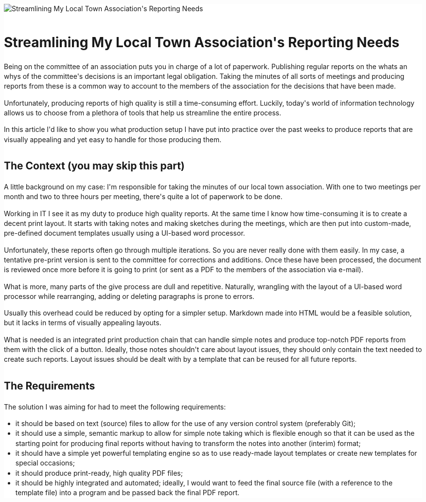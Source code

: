 ![Streamlining My Local Town Association's Reporting Needs](./Header.jpg "Streamlining My Local Town Association's Reporting Needs")

# Streamlining My Local Town Association's Reporting Needs

Being on the committee of an association puts you in charge of a lot of paperwork. Publishing regular reports on the whats an whys of the committee's decisions is an important legal obligation. Taking the minutes of all sorts of meetings and producing reports from these is a common way to account to the members of the association for the decisions that have been made.

Unfortunately, producing reports of high quality is still a time-consuming effort. Luckily, today's world of information technology allows us to choose from a plethora of tools that help us streamline the entire process.

In this article I'd like to show you what production setup I have put into practice over the past weeks to produce reports that are visually appealing and yet easy to handle for those producing them.


## The Context (you may skip this part)

A little background on my case: I'm responsible for taking the minutes of our local town association. With one to two meetings per month and two to three hours per meeting, there's quite a lot of paperwork to be done.

Working in IT I see it as my duty to produce high quality reports. At the same time I know how time-consuming it is to create a decent print layout. It starts with taking notes and making sketches during the meetings, which are then put into custom-made, pre-defined document templates usually using a UI-based word processor.

Unfortunately, these reports often go through multiple iterations. So you are never really done with them easily. In my case, a tentative pre-print version is sent to the committee for corrections and additions. Once these have been processed, the document is reviewed once more before it is going to print (or sent as a PDF to the members of the association via e-mail).

What is more, many parts of the give process are dull and repetitive. Naturally, wrangling with the layout of a UI-based word processor while rearranging, adding or deleting paragraphs is prone to errors.

Usually this overhead could be reduced by opting for a simpler setup. Markdown made into HTML would be a feasible solution, but it lacks in terms of visually appealing layouts.

What is needed is an integrated print production chain that can handle simple notes and produce top-notch PDF reports from them with the click of a button. Ideally, those notes shouldn't care about layout issues, they should only contain the text needed to create such reports. Layout issues should be dealt with by a template that can be reused for all future reports.


## The Requirements

The solution I was aiming for had to meet the following requirements:

+ it should be based on text (source) files to allow for the use of any version control system (preferably Git);
+ it should use a simple, semantic markup to allow for simple note taking which is flexible enough so that it can be used as the starting point for producing final reports without having to transform the notes into another (interim) format;
+ it should have a simple yet powerful templating engine so as to use ready-made layout templates or create new templates for special occasions;
+ it should produce print-ready, high quality PDF files;
+ it should be highly integrated and automated; ideally, I would want to feed the final source file (with a reference to the template file) into a program and be passed back the final PDF report.
